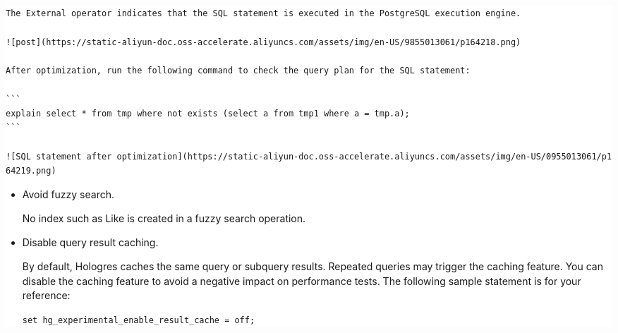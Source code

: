     The External operator indicates that the SQL statement is executed in the PostgreSQL execution engine.

    ![post](https://static-aliyun-doc.oss-accelerate.aliyuncs.com/assets/img/en-US/9855013061/p164218.png)

    After optimization, run the following command to check the query plan for the SQL statement:

    ```
    explain select * from tmp where not exists (select a from tmp1 where a = tmp.a);
    ```

    ![SQL statement after optimization](https://static-aliyun-doc.oss-accelerate.aliyuncs.com/assets/img/en-US/0955013061/p164219.png)

-   Avoid fuzzy search.

    No index such as Like is created in a fuzzy search operation.

-   Disable query result caching.

    By default, Hologres caches the same query or subquery results. Repeated queries may trigger the caching feature. You can disable the caching feature to avoid a negative impact on performance tests. The following sample statement is for your reference:

    ```
    set hg_experimental_enable_result_cache = off;
    ```


